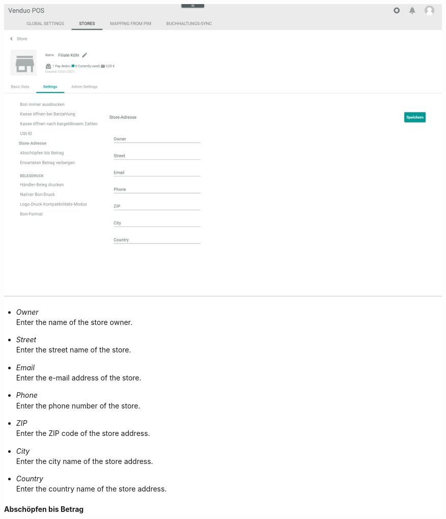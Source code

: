 ![Store Address](/Assets/Screenshots/VenduoPOS/Management/Stores/Store/Settings/Settings05.png "[Store Address]")

- *Owner*   
  Enter the name of the store owner.

- *Street*   
  Enter the street name of the store.

- *Email*   
  Enter the e-mail address of the store.

- *Phone*   
  Enter the phone number of the store.

- *ZIP*   
  Enter the ZIP code of the store address.

- *City*   
  Enter the city name of the store address.

  [comment]: <> (Should the country field be mandatory and a drop-down list?)

- *Country*   
  Enter the country name of the store address.


#### Abschöpfen bis Betrag


[comment]: <> (not working)
  [comment]: <> (which formats? doesn't work)
[comment]: <> (when I proceed with the active toggle, go back and try to continue the wizard again, an error message is displayed: Saving failed ETLAttributeMap for destinationAttribute with name Bestand does already exist for ETLAttributeSetMap with id 672. -> Bug?)  
  [comment]: <> ("Setting will be deleted, should always be active")
[comment]: <> (need information; Is that right?)
[comment]: <> (Is shelf name right? Not number of the shelf???)
  [comment]: <> (Why is the format another one than for the store?)
  [comment]: <> ("Setting will be deleted, should always be active")
[comments]: <> (For me, a new tab in the browser is displayed with the shift summary. Is it like that by default or do I have to configure it somewhere in the printing settings?)